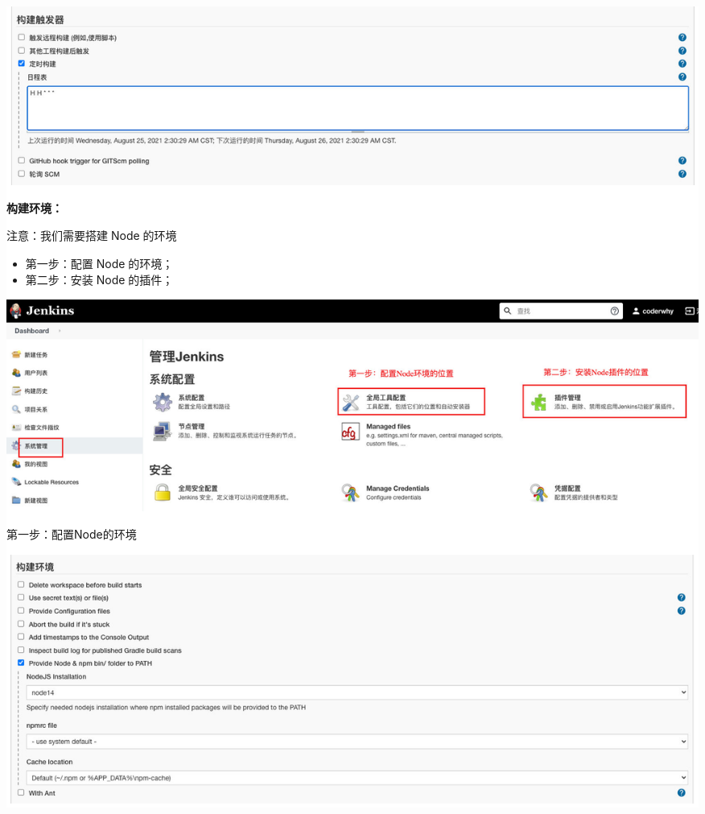 ```shell
```



<img src="NodeAssets/Jenkins任务5.jpg" alt="触发器" style="zoom:150%;" />

**构建环境：**

注意：我们需要搭建 Node 的环境

* 第一步：配置 Node 的环境；
* 第二步：安装 Node 的插件；

<img src="NodeAssets/Jenkins构建环境1.jpg" alt="image-20201204190055096" style="zoom:150%;" />

第一步：配置Node的环境

<img src="NodeAssets/Jenkins构建环境2.jpg" alt="node环境" style="zoom:150%;" />
